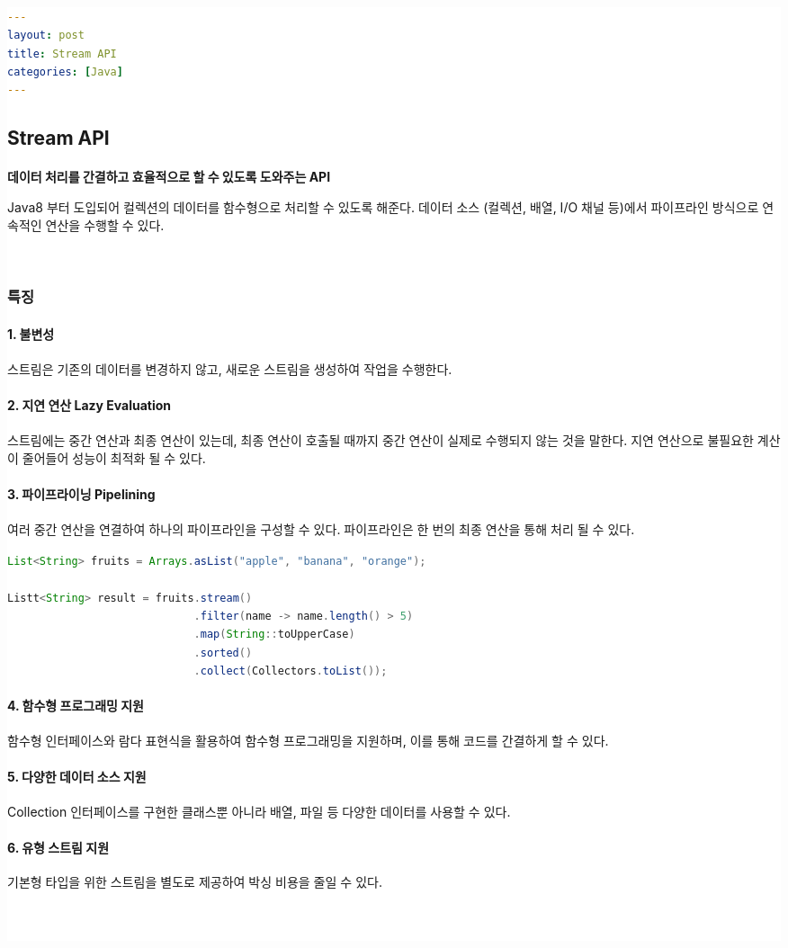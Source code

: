 ```yaml
---
layout: post
title: Stream API
categories: [Java]
---
```


## Stream API
**데이터 처리를 간결하고 효율적으로 할 수 있도록 도와주는 API**  

Java8 부터 도입되어 컬렉션의 데이터를 함수형으로 처리할 수 있도록 해준다.
데이터 소스 (컬렉션, 배열, I/O 채널 등)에서 파이프라인 방식으로 연속적인 연산을 수행할 수 있다.


<br>


### 특징
#### 1. 불변성
스트림은 기존의 데이터를 변경하지 않고, 새로운 스트림을 생성하여 작업을 수행한다.
  
#### 2. 지연 연산 Lazy Evaluation
스트림에는 중간 연산과 최종 연산이 있는데, 최종 연산이 호출될 때까지 중간 연산이 실제로 수행되지 않는 것을 말한다.
지연 연산으로 불필요한 계산이 줄어들어 성능이 최적화 될 수 있다.

#### 3. 파이프라이닝 Pipelining
여러 중간 연산을 연결하여 하나의 파이프라인을 구성할 수 있다.
파이프라인은 한 번의 최종 연산을 통해 처리 될 수 있다. 
   
```java
List<String> fruits = Arrays.asList("apple", "banana", "orange");

Listt<String> result = fruits.stream()
                             .filter(name -> name.length() > 5)
                             .map(String::toUpperCase)
                             .sorted()
                             .collect(Collectors.toList());
```

#### 4. 함수형 프로그래밍 지원
   함수형 인터페이스와 람다 표현식을 활용하여 함수형 프로그래밍을 지원하며, 이를 통해 코드를 간결하게 할 수 있다.

#### 5. 다양한 데이터 소스 지원
   Collection 인터페이스를 구현한 클래스뿐 아니라 배열, 파일 등 다양한 데이터를 사용할 수 있다.

#### 6. 유형 스트림 지원
   기본형 타입을 위한 스트림을 별도로 제공하여 박싱 비용을 줄일 수 있다.



<br><br>


